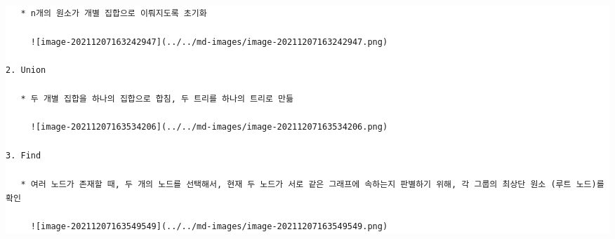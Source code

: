        * n개의 원소가 개별 집합으로 이뤄지도록 초기화

         ![image-20211207163242947](../../md-images/image-20211207163242947.png)

    2. Union

       * 두 개별 집합을 하나의 집합으로 합침, 두 트리를 하나의 트리로 만듦

         ![image-20211207163534206](../../md-images/image-20211207163534206.png)

    3. Find

       * 여러 노드가 존재할 때, 두 개의 노드를 선택해서, 현재 두 노드가 서로 같은 그래프에 속하는지 판별하기 위해, 각 그룹의 최상단 원소 (루트 노드)를 확인

         ![image-20211207163549549](../../md-images/image-20211207163549549.png)
